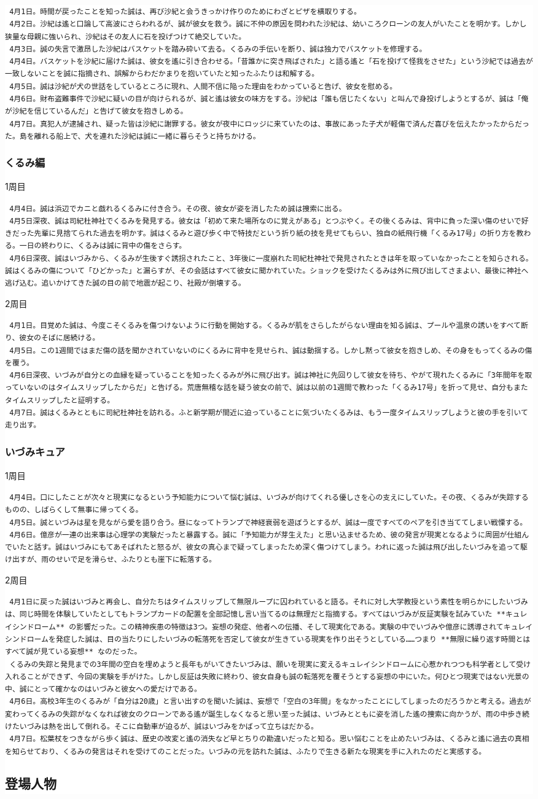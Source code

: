     4月1日。時間が戻ったことを知った誠は、再び沙紀と会うきっかけ作りのためにわざとピザを横取りする。 
     4月2日。沙紀は遙と口論して高波にさらわれるが、誠が彼女を救う。誠に不仲の原因を問われた沙紀は、幼いころクローンの友人がいたことを明かす。しかし狭量な母親に強いられ、沙紀はその友人に石を投げつけて絶交していた。 
     4月3日。誠の失言で激昂した沙紀はバスケットを踏み砕いて去る。くるみの手伝いを断り、誠は独力でバスケットを修理する。 
     4月4日。バスケットを沙紀に届けた誠は、彼女を遙に引き合わせる。「昔誰かに突き飛ばされた」と語る遙と「石を投げて怪我をさせた」という沙紀では過去が一致しないことを誠に指摘され、誤解からわだかまりを抱いていたと知ったふたりは和解する。 
     4月5日。誠は沙紀が犬の世話をしているところに現れ、人間不信に陥った理由をわかっていると告げ、彼女を慰める。 
     4月6日。財布盗難事件で沙紀に疑いの目が向けられるが、誠と遙は彼女の味方をする。沙紀は「誰も信じたくない」と叫んで身投げしようとするが、誠は「俺が沙紀を信じているんだ」と告げて彼女を抱きしめる。 
     4月7日。真犯人が逮捕され、疑った皆は沙紀に謝罪する。彼女が夜中にロッジに来ていたのは、事故にあった子犬が軽傷で済んだ喜びを伝えたかったからだった。島を離れる船上で、犬を連れた沙紀は誠に一緒に暮らそうと持ちかける。 

###  くるみ編



1周目

     4月4日。誠は浜辺でカニと戯れるくるみに付き合う。その夜、彼女が姿を消したため誠は捜索に出る。 
     4月5日深夜、誠は司紀杜神社でくるみを発見する。彼女は「初めて来た場所なのに覚えがある」とつぶやく。その後くるみは、背中に負った深い傷のせいで好きだった先輩に見捨てられた過去を明かす。誠はくるみと遊び歩く中で特技だという折り紙の技を見せてもらい、独自の紙飛行機「くるみ17号」の折り方を教わる。一日の終わりに、くるみは誠に背中の傷をさらす。 
     4月6日深夜、誠はいづみから、くるみが生後すぐ誘拐されたこと、3年後に一度崩れた司紀杜神社で発見されたときは年を取っていなかったことを知らされる。誠はくるみの傷について「ひどかった」と漏らすが、その会話はすべて彼女に聞かれていた。ショックを受けたくるみは外に飛び出してさまよい、最後に神社へ逃げ込む。追いかけてきた誠の目の前で地震が起こり、社殿が倒壊する。 
2周目

     4月1日。目覚めた誠は、今度こそくるみを傷つけないように行動を開始する。くるみが肌をさらしたがらない理由を知る誠は、プールや温泉の誘いをすべて断り、彼女のそばに居続ける。 
     4月5日。この1週間ではまだ傷の話を聞かされていないのにくるみに背中を見せられ、誠は動揺する。しかし黙って彼女を抱きしめ、その身をもってくるみの傷を覆う。 
     4月6日深夜、いづみが自分との血縁を疑っていることを知ったくるみが外に飛び出す。誠は神社に先回りして彼女を待ち、やがて現れたくるみに「3年間年を取っていないのはタイムスリップしたからだ」と告げる。荒唐無稽な話を疑う彼女の前で、誠は以前の1週間で教わった「くるみ17号」を折って見せ、自分もまたタイムスリップしたと証明する。 
     4月7日。誠はくるみとともに司紀杜神社を訪れる。ふと新学期が間近に迫っていることに気づいたくるみは、もう一度タイムスリップしようと彼の手を引いて走り出す。 

###  いづみキュア



1周目

     4月4日。口にしたことが次々と現実になるという予知能力について悩む誠は、いづみが向けてくれる優しさを心の支えにしていた。その夜、くるみが失踪するものの、しばらくして無事に帰ってくる。 
     4月5日。誠といづみは星を見ながら愛を語り合う。昼になってトランプで神経衰弱を遊ぼうとするが、誠は一度ですべてのペアを引き当ててしまい戦慄する。 
     4月6日。億彦が一連の出来事は心理学の実験だったと暴露する。誠に「予知能力が芽生えた」と思い込ませるため、彼の発言が現実となるように周囲が仕組んでいたと話す。誠はいづみにもてあそばれたと怒るが、彼女の真心まで疑ってしまったため深く傷つけてしまう。われに返った誠は飛び出したいづみを追って駆け出すが、雨のせいで足を滑らせ、ふたりとも崖下に転落する。 
2周目

     4月1日に戻った誠はいづみと再会し、自分たちはタイムスリップして無限ループに囚われていると語る。それに対し大学教授という素性を明らかにしたいづみは、同じ時間を体験していたとしてもトランプカードの配置を全部記憶し言い当てるのは無理だと指摘する。すべてはいづみが反証実験を試みていた **キュレイシンドローム** の影響だった。この精神疾患の特徴は3つ。妄想の発症、他者への伝播、そして現実化である。実験の中でいづみや億彦に誘導されてキュレイシンドロームを発症した誠は、目の当たりにしたいづみの転落死を否定して彼女が生きている現実を作り出そうとしている……つまり **無限に繰り返す時間とはすべて誠が見ている妄想** なのだった。 
     くるみの失踪と発見までの3年間の空白を埋めようと長年もがいてきたいづみは、願いを現実に変えるキュレイシンドロームに心惹かれつつも科学者として受け入れることができず、今回の実験を手がけた。しかし反証は失敗に終わり、彼女自身も誠の転落死を覆そうとする妄想の中にいた。何ひとつ現実ではない光景の中、誠にとって確かなのはいづみと彼女への愛だけである。 
     4月6日。高校3年生のくるみが「自分は20歳」と言い出すのを聞いた誠は、妄想で「空白の3年間」をなかったことにしてしまったのだろうかと考える。過去が変わってくるみの失踪がなくなれば彼女のクローンである遙が誕生しなくなると思い至った誠は、いづみとともに姿を消した遙の捜索に向かうが、雨の中歩き続けたいづみは熱を出して倒れる。そこに自動車が迫るが、誠はいづみをかばって立ちはだかる。 
     4月7日。松葉杖をつきながら歩く誠は、歴史の改変と遙の消失など早とちりの勘違いだったと知る。思い悩むことを止めたいづみは、くるみと遙に過去の真相を知らせており、くるみの発言はそれを受けてのことだった。いづみの元を訪れた誠は、ふたりで生きる新たな現実を手に入れたのだと実感する。 

##  登場人物
